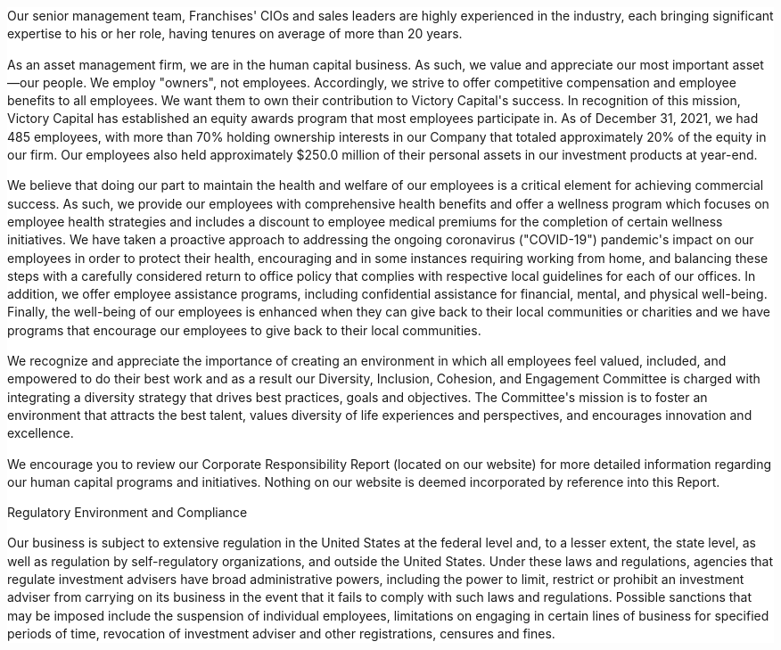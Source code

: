 Our senior management team, Franchises' CIOs and sales leaders are highly experienced in the industry, each bringing significant expertise to his or her
role, having tenures on average of more than 20 years.

As an asset management firm, we are in the human capital business. As such, we value and appreciate our most important asset—our people. We
employ "owners", not employees. Accordingly, we strive to offer competitive compensation and employee benefits to all employees. We want them to own
their contribution to Victory Capital's success. In recognition of this mission, Victory Capital has established an equity awards program that most
employees participate in. As of December 31, 2021, we had 485 employees, with more than 70% holding ownership interests in our Company that
totaled approximately 20% of the equity in our firm. Our employees also held approximately $250.0 million of their personal assets in our investment
products at year-end.

We believe that doing our part to maintain the health and welfare of our employees is a critical element for achieving commercial success. As such, we
provide our employees with comprehensive health benefits and offer a wellness program which focuses on employee health strategies and includes a
discount to employee medical premiums for the completion of certain wellness initiatives. We have taken a proactive approach to addressing the ongoing
coronavirus ("COVID-19") pandemic's impact on our employees in order to protect their health, encouraging and in some instances requiring working from
home, and balancing these steps with a carefully considered return to office policy that complies with respective local guidelines for each of our offices. In
addition, we offer employee assistance programs, including confidential assistance for financial, mental, and physical well-being. Finally, the well-being of
our employees is enhanced when they can give back to their local communities or charities and we have programs that encourage our employees to give
back to their local communities.

We recognize and appreciate the importance of creating an environment in which all employees feel valued, included, and empowered to do their best
work and as a result our Diversity, Inclusion, Cohesion, and Engagement Committee is charged with integrating a diversity strategy that drives best
practices, goals and objectives. The Committee's mission is to foster an environment that attracts the best talent, values diversity of life experiences and
perspectives, and encourages innovation and excellence.

We encourage you to review our Corporate Responsibility Report (located on our website) for more detailed information regarding our human capital
programs and initiatives. Nothing on our website is deemed incorporated by reference into this Report.

Regulatory Environment and Compliance

Our business is subject to extensive regulation in the United States at the federal level and, to a lesser extent, the state level, as well as regulation by
self-regulatory organizations, and outside the United States. Under these laws and regulations, agencies that regulate investment advisers have broad
administrative powers, including the power to limit, restrict or prohibit an investment adviser from carrying on its business in the event that it fails to
comply with such laws and regulations. Possible sanctions that may be imposed include the suspension of individual employees, limitations on engaging
in certain lines of business for specified periods of time, revocation of investment adviser and other registrations, censures and fines.
